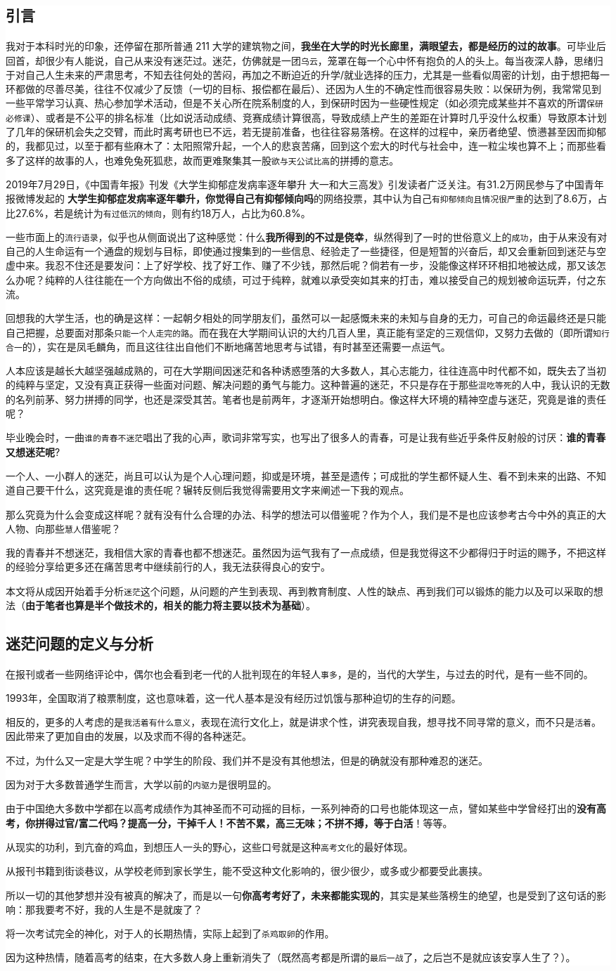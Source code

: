 

## 引言

我对于本科时光的印象，还停留在那所普通 211 大学的建筑物之间，**我坐在大学的时光长廊里，满眼望去，都是经历的过的故事**。可毕业后回首，却很少有人能说，自己从来没有迷茫过。迷茫，仿佛就是一团`乌云`，笼罩在每一个心中怀有抱负的人的头上。每当夜深人静，思绪归于对自己人生未来的严肃思考，不知去往何处的苦闷，再加之不断迫近的升学/就业选择的压力，尤其是一些看似周密的计划，由于想把每一环都做的尽善尽美，往往不仅减少了反馈（一切的目标、报偿都在最后）、还因为人生的不确定性而很容易失败：以保研为例，我常常见到一些平常学习认真、热心参加学术活动，但是不关心所在院系制度的人，到保研时因为一些硬性规定（如必须完成某些并不喜欢的所谓`保研必修课`）、或者是不公平的排名标准（比如说活动成绩、竞赛成绩计算很高，导致成绩上产生的差距在计算时几乎没什么权重）导致原本计划了几年的保研机会失之交臂，而此时离考研也已不远，若无提前准备，也往往容易落榜。在这样的过程中，亲历者绝望、愤懑甚至因而抑郁的，我都见过，以至于都有些麻木了：太阳照常升起，一个人的悲哀苦痛，回到这个宏大的时代与社会中，连一粒尘埃也算不上；而那些看多了这样的故事的人，也难免兔死狐悲，故而更难聚集其一股`欲与天公试比高`的拼搏的意志。

2019年7月29日，《中国青年报》刊发《大学生抑郁症发病率逐年攀升 大一和大三高发》引发读者广泛关注。有31.2万网民参与了中国青年报微博发起的 **大学生抑郁症发病率逐年攀升，你觉得自己有抑郁倾向吗**的网络投票，其中认为自己`有抑郁倾向且情况很严重`的达到了8.6万，占比27.6%，若是统计为`有过低沉的倾向`，则有约18万人，占比为60.8%。

一些市面上的`流行语录`，似乎也从侧面说出了这种感觉：什么**我所得到的不过是侥幸**，纵然得到了一时的世俗意义上的`成功`，由于从来没有对自己的人生命运有一个通盘的规划与目标，即使通过搜集到的一些信息、经验走了一些捷径，但是短暂的兴奋后，却又会重新回到迷茫与空虚中来。我忍不住还是要发问：上了好学校、找了好工作、赚了不少钱，那然后呢？倘若有一步，没能像这样环环相扣地被达成，那又该怎么办呢？纯粹的人往往能在一个方向做出不俗的成绩，可过于纯粹，就难以承受突如其来的打击，难以接受自己的规划被命运玩弄，付之东流。 

回想我的大学生活，也的确是这样：一起朝夕相处的同学朋友们，虽然可以一起感慨未来的未知与自身的无力，可自己的命运最终还是只能自己把握，总要面对那条`只能一个人走完的路`。而在我在大学期间认识的大约几百人里，真正能有坚定的三观信仰，又努力去做的（即所谓`知行合一`的），实在是凤毛麟角，而且这往往出自他们不断地痛苦地思考与试错，有时甚至还需要一点运气。

人本应该是越长大越坚强越成熟的，可在大学期间因迷茫和各种诱惑堕落的大多数人，其心志能力，往往连高中时代都不如，既失去了当初的纯粹与坚定，又没有真正获得一些面对问题、解决问题的勇气与能力。这种普遍的迷茫，不只是存在于那些`混吃等死`的人中，我认识的无数的名列前茅、努力拼搏的同学，也还是深受其苦。笔者也是前两年，才逐渐开始想明白。像这样大环境的精神空虚与迷茫，究竟是谁的责任呢？

毕业晚会时，一曲`谁的青春不迷茫`唱出了我的心声，歌词非常写实，也写出了很多人的青春，可是让我有些近乎条件反射般的讨厌：**谁的青春又想迷茫呢**?

一个人、一小群人的迷茫，尚且可以认为是个人心理问题，抑或是环境，甚至是遗传；可成批的学生都怀疑人生、看不到未来的出路、不知道自己要干什么，这究竟是谁的责任呢？辗转反侧后我觉得需要用文字来阐述一下我的观点。 

那么究竟为什么会变成这样呢？就有没有什么合理的办法、科学的想法可以借鉴呢？作为个人，我们是不是也应该参考古今中外的真正的大人物、向那些`慧人`借鉴呢？

我的青春并不想迷茫，我相信大家的青春也都不想迷茫。虽然因为运气我有了一点成绩，但是我觉得这不少都得归于时运的赐予，不把这样的经验分享给更多还在痛苦思考中继续前行的人，我无法获得良心的安宁。 

本文将从成因开始着手分析`迷茫`这个问题，从问题的产生到表现、再到教育制度、人性的缺点、再到我们可以锻炼的能力以及可以采取的想法（**由于笔者也算是半个做技术的，相关的能力将主要以技术为基础**）。

## 迷茫问题的定义与分析

在报刊或者一些网络评论中，偶尔也会看到老一代的人批判现在的年轻人`事多`，是的，当代的大学生，与过去的时代，是有一些不同的。

1993年，全国取消了粮票制度，这也意味着，这一代人基本是没有经历过饥饿与那种迫切的生存的问题。 

相反的，更多的人考虑的是`我活着有什么意义`，表现在流行文化上，就是讲求个性，讲究表现自我，想寻找不同寻常的意义，而不只是`活着`。因此带来了更加自由的发展，以及求而不得的各种迷茫。 

不过，为什么又一定是大学生呢？中学生的阶段、我们并不是没有其他想法，但是的确就没有那种难忍的迷茫。

因为对于大多数普通学生而言，大学以前的`内驱力`是很明显的。 

由于中国绝大多数中学都在以高考成绩作为其神圣而不可动摇的目标，一系列神奇的口号也能体现这一点，譬如某些中学曾经打出的**没有高考，你拼得过官/富二代吗？提高一分，干掉千人！不苦不累，高三无味；不拼不搏，等于白活**！等等。

从现实的功利，到亢奋的鸡血，到想压人一头的野心，这些口号就是这种`高考文化`的最好体现。

从报刊书籍到街谈巷议，从学校老师到家长学生，能不受这种文化影响的，很少很少，或多或少都要受此裹挟。

所以一切的其他梦想并没有被真的解决了，而是以一句**你高考考好了，未来都能实现的**，其实是某些落榜生的绝望，也是受到了这句话的影响：那我要考不好，我的人生是不是就废了？

将一次考试完全的神化，对于人的长期热情，实际上起到了`杀鸡取卵`的作用。

因为这种热情，随着高考的结束，在大多数人身上重新消失了（既然高考都是所谓的`最后一战`了，之后岂不是就应该安享人生了？）。
